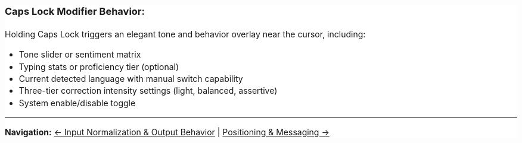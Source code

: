 ### Caps Lock Modifier Behavior:

Holding Caps Lock triggers an elegant tone and behavior overlay near the cursor, including:

- Tone slider or sentiment matrix
- Typing stats or proficiency tier (optional)
- Current detected language with manual switch capability
- Three-tier correction intensity settings (light, balanced, assertive)
- System enable/disable toggle

---

**Navigation:**
[← Input Normalization & Output Behavior](06_input_normalization_output_behavior.md) | [Positioning & Messaging →](08_positioning_messaging.md)
